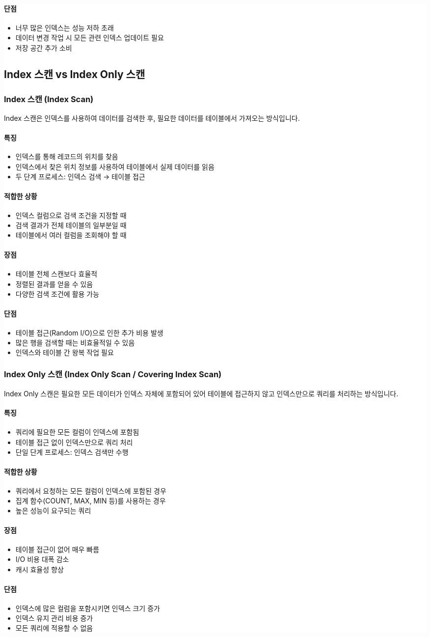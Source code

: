 #### 단점
- 너무 많은 인덱스는 성능 저하 초래
- 데이터 변경 작업 시 모든 관련 인덱스 업데이트 필요
- 저장 공간 추가 소비

## Index 스캔 vs Index Only 스캔

### Index 스캔 (Index Scan)

Index 스캔은 인덱스를 사용하여 데이터를 검색한 후, 필요한 데이터를 테이블에서 가져오는 방식입니다.

#### 특징
- 인덱스를 통해 레코드의 위치를 찾음
- 인덱스에서 찾은 위치 정보를 사용하여 테이블에서 실제 데이터를 읽음
- 두 단계 프로세스: 인덱스 검색 → 테이블 접근

#### 적합한 상황
- 인덱스 컬럼으로 검색 조건을 지정할 때
- 검색 결과가 전체 테이블의 일부분일 때
- 테이블에서 여러 컬럼을 조회해야 할 때

#### 장점
- 테이블 전체 스캔보다 효율적
- 정렬된 결과를 얻을 수 있음
- 다양한 검색 조건에 활용 가능

#### 단점
- 테이블 접근(Random I/O)으로 인한 추가 비용 발생
- 많은 행을 검색할 때는 비효율적일 수 있음
- 인덱스와 테이블 간 왕복 작업 필요

### Index Only 스캔 (Index Only Scan / Covering Index Scan)

Index Only 스캔은 필요한 모든 데이터가 인덱스 자체에 포함되어 있어 테이블에 접근하지 않고 인덱스만으로 쿼리를 처리하는 방식입니다.

#### 특징
- 쿼리에 필요한 모든 컬럼이 인덱스에 포함됨
- 테이블 접근 없이 인덱스만으로 쿼리 처리
- 단일 단계 프로세스: 인덱스 검색만 수행

#### 적합한 상황
- 쿼리에서 요청하는 모든 컬럼이 인덱스에 포함된 경우
- 집계 함수(COUNT, MAX, MIN 등)를 사용하는 경우
- 높은 성능이 요구되는 쿼리

#### 장점
- 테이블 접근이 없어 매우 빠름
- I/O 비용 대폭 감소
- 캐시 효율성 향상

#### 단점
- 인덱스에 많은 컬럼을 포함시키면 인덱스 크기 증가
- 인덱스 유지 관리 비용 증가
- 모든 쿼리에 적용할 수 없음
